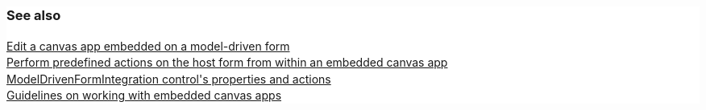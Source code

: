### See also
[Edit a canvas app embedded on a model-driven form](embedded-canvas-app-edit-classic-designer.md) <br />
[Perform predefined actions on the host form from within an embedded canvas app](embedded-canvas-app-actions.md) <br />
[ModelDrivenFormIntegration control's properties and actions](embedded-canvas-app-properties-actions.md) <br />
[Guidelines on working with embedded canvas apps](embedded-canvas-app-guidelines.md) <br />
